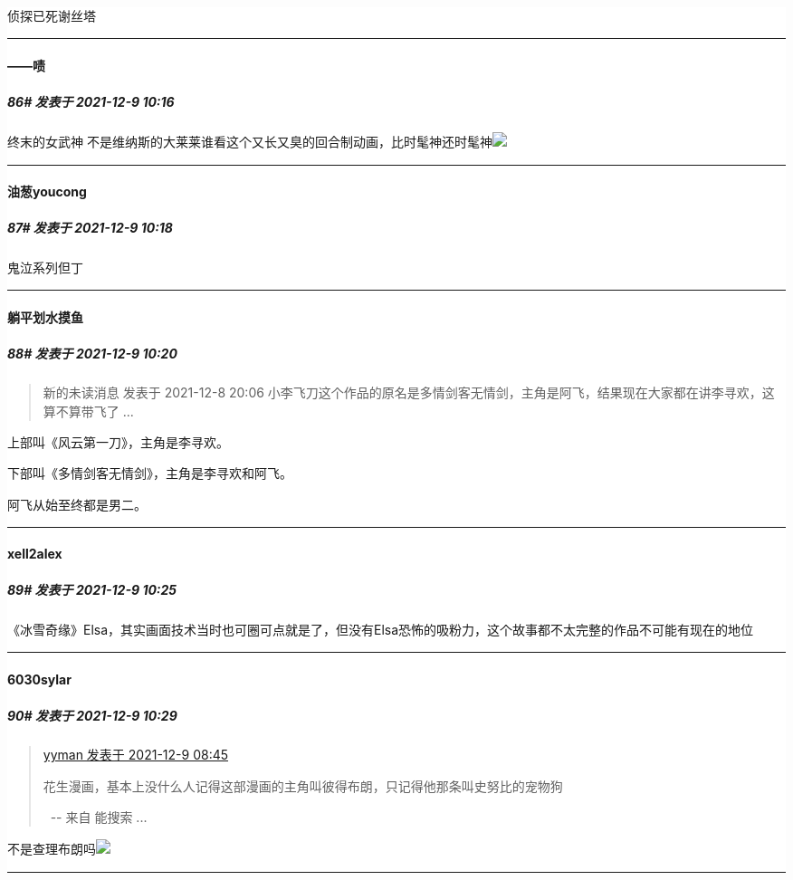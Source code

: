 侦探已死谢丝塔

*****

####  ——啧  
##### 86#       发表于 2021-12-9 10:16

终末的女武神
不是维纳斯的大莱莱谁看这个又长又臭的回合制动画，比时髦神还时髦神<img src="https://static.saraba1st.com/image/smiley/face2017/067.png" referrerpolicy="no-referrer">

*****

####  油葱youcong  
##### 87#       发表于 2021-12-9 10:18

鬼泣系列但丁

*****

####  躺平划水摸鱼  
##### 88#       发表于 2021-12-9 10:20

<blockquote>新的未读消息 发表于 2021-12-8 20:06
小李飞刀这个作品的原名是多情剑客无情剑，主角是阿飞，结果现在大家都在讲李寻欢，这算不算带飞了 ...</blockquote>
上部叫《风云第一刀》，主角是李寻欢。

下部叫《多情剑客无情剑》，主角是李寻欢和阿飞。

阿飞从始至终都是男二。



*****

####  xell2alex  
##### 89#       发表于 2021-12-9 10:25

《冰雪奇缘》Elsa，其实画面技术当时也可圈可点就是了，但没有Elsa恐怖的吸粉力，这个故事都不太完整的作品不可能有现在的地位

*****

####  6030sylar  
##### 90#       发表于 2021-12-9 10:29

<blockquote><a href="httphttps://bbs.saraba1st.com/2b/forum.php?mod=redirect&amp;goto=findpost&amp;pid=53862642&amp;ptid=2041456" target="_blank">yyman 发表于 2021-12-9 08:45</a>

花生漫画，基本上没什么人记得这部漫画的主角叫彼得布朗，只记得他那条叫史努比的宠物狗

  -- 来自 能搜索 ...</blockquote>
不是查理布朗吗<img src="https://static.saraba1st.com/image/smiley/face2017/024.png" referrerpolicy="no-referrer">



*****
